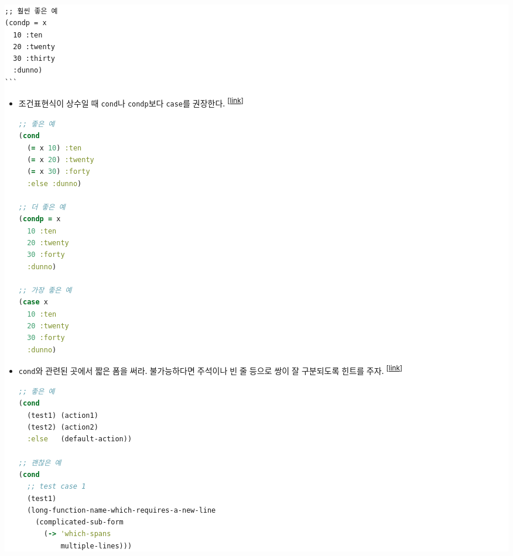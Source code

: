     ;; 훨씬 좋은 예
    (condp = x
      10 :ten
      20 :twenty
      30 :thirty
      :dunno)
    ```

* <a name="case"></a>
  조건표현식이 상수일 때 `cond`나 `condp`보다 `case`를 권장한다.
<sup>[[link](#case)]</sup>

    ```Clojure
    ;; 좋은 예
    (cond
      (= x 10) :ten
      (= x 20) :twenty
      (= x 30) :forty
      :else :dunno)

    ;; 더 좋은 예
    (condp = x
      10 :ten
      20 :twenty
      30 :forty
      :dunno)

    ;; 가장 좋은 예
    (case x
      10 :ten
      20 :twenty
      30 :forty
      :dunno)
    ```

* <a name="shor-forms-in-cond"></a>
  `cond`와 관련된 곳에서 짧은 폼을 써라. 불가능하다면 주석이나 빈 줄 등으로 쌍이 잘 구분되도록 힌트를 주자.
<sup>[[link](#shor-forms-in-cond)]</sup>

    ```Clojure
    ;; 좋은 예
    (cond
      (test1) (action1)
      (test2) (action2)
      :else   (default-action))

    ;; 괜찮은 예
    (cond
      ;; test case 1
      (test1)
      (long-function-name-which-requires-a-new-line
        (complicated-sub-form
          (-> 'which-spans
              multiple-lines)))
